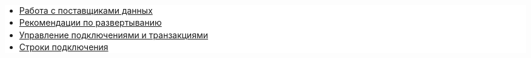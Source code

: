 - [Работа с поставщиками данных](working-with-data-providers.md)
- [Рекомендации по развертыванию](deployment-considerations.md)
- [Управление подключениями и транзакциями](https://docs.microsoft.com/previous-versions/dotnet/netframework-4.0/bb896325(v=vs.100))
- [Строки подключения](../connection-strings.md)
